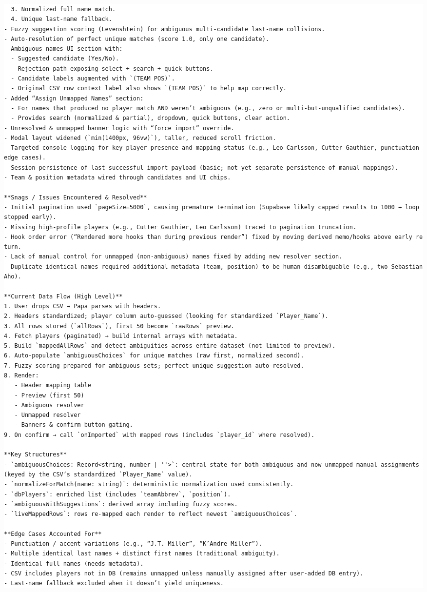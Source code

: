 ````
  3. Normalized full name match.
  4. Unique last-name fallback.
- Fuzzy suggestion scoring (Levenshtein) for ambiguous multi-candidate last-name collisions.
- Auto-resolution of perfect unique matches (score 1.0, only one candidate).
- Ambiguous names UI section with:
  - Suggested candidate (Yes/No).
  - Rejection path exposing select + search + quick buttons.
  - Candidate labels augmented with `(TEAM POS)`.
  - Original CSV row context label also shows `(TEAM POS)` to help map correctly.
- Added “Assign Unmapped Names” section:
  - For names that produced no player match AND weren’t ambiguous (e.g., zero or multi-but-unqualified candidates).
  - Provides search (normalized & partial), dropdown, quick buttons, clear action.
- Unresolved & unmapped banner logic with “force import” override.
- Modal layout widened (`min(1400px, 96vw)`), taller, reduced scroll friction.
- Targeted console logging for key player presence and mapping status (e.g., Leo Carlsson, Cutter Gauthier, punctuation edge cases).
- Session persistence of last successful import payload (basic; not yet separate persistence of manual mappings).
- Team & position metadata wired through candidates and UI chips.

**Snags / Issues Encountered & Resolved**
- Initial pagination used `pageSize=5000`, causing premature termination (Supabase likely capped results to 1000 → loop stopped early).
- Missing high-profile players (e.g., Cutter Gauthier, Leo Carlsson) traced to pagination truncation.
- Hook order error (“Rendered more hooks than during previous render”) fixed by moving derived memo/hooks above early return.
- Lack of manual control for unmapped (non-ambiguous) names fixed by adding new resolver section.
- Duplicate identical names required additional metadata (team, position) to be human-disambiguable (e.g., two Sebastian Aho).

**Current Data Flow (High Level)**
1. User drops CSV → Papa parses with headers.
2. Headers standardized; player column auto-guessed (looking for standardized `Player_Name`).
3. All rows stored (`allRows`), first 50 become `rawRows` preview.
4. Fetch players (paginated) → build internal arrays with metadata.
5. Build `mappedAllRows` and detect ambiguities across entire dataset (not limited to preview).
6. Auto-populate `ambiguousChoices` for unique matches (raw first, normalized second).
7. Fuzzy scoring prepared for ambiguous sets; perfect unique suggestion auto-resolved.
8. Render:
   - Header mapping table
   - Preview (first 50)
   - Ambiguous resolver
   - Unmapped resolver
   - Banners & confirm button gating.
9. On confirm → call `onImported` with mapped rows (includes `player_id` where resolved).

**Key Structures**
- `ambiguousChoices: Record<string, number | ''>`: central state for both ambiguous and now unmapped manual assignments (keyed by the CSV’s standardized `Player_Name` value).
- `normalizeForMatch(name: string)`: deterministic normalization used consistently.
- `dbPlayers`: enriched list (includes `teamAbbrev`, `position`).
- `ambiguousWithSuggestions`: derived array including fuzzy scores.
- `liveMappedRows`: rows re-mapped each render to reflect newest `ambiguousChoices`.

**Edge Cases Accounted For**
- Punctuation / accent variations (e.g., “J.T. Miller”, “K’Andre Miller”).
- Multiple identical last names + distinct first names (traditional ambiguity).
- Identical full names (needs metadata).
- CSV includes players not in DB (remains unmapped unless manually assigned after user-added DB entry).
- Last-name fallback excluded when it doesn’t yield uniqueness.
````